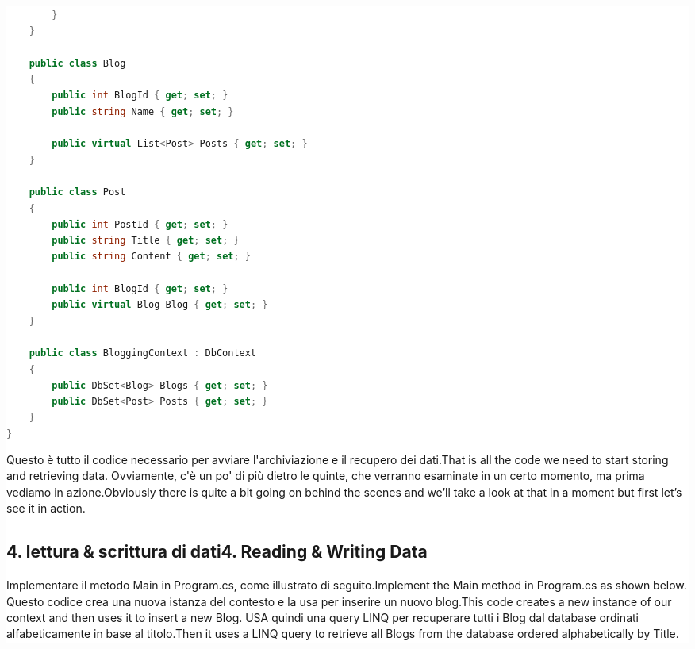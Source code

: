 ``` csharp
        }
    }

    public class Blog
    {
        public int BlogId { get; set; }
        public string Name { get; set; }

        public virtual List<Post> Posts { get; set; }
    }

    public class Post
    {
        public int PostId { get; set; }
        public string Title { get; set; }
        public string Content { get; set; }

        public int BlogId { get; set; }
        public virtual Blog Blog { get; set; }
    }

    public class BloggingContext : DbContext
    {
        public DbSet<Blog> Blogs { get; set; }
        public DbSet<Post> Posts { get; set; }
    }
}
```

<span data-ttu-id="c59e8-145">Questo è tutto il codice necessario per avviare l'archiviazione e il recupero dei dati.</span><span class="sxs-lookup"><span data-stu-id="c59e8-145">That is all the code we need to start storing and retrieving data.</span></span> <span data-ttu-id="c59e8-146">Ovviamente, c'è un po' di più dietro le quinte, che verranno esaminate in un certo momento, ma prima vediamo in azione.</span><span class="sxs-lookup"><span data-stu-id="c59e8-146">Obviously there is quite a bit going on behind the scenes and we’ll take a look at that in a moment but first let’s see it in action.</span></span>

## <a name="4-reading--writing-data"></a><span data-ttu-id="c59e8-147">4. lettura & scrittura di dati</span><span class="sxs-lookup"><span data-stu-id="c59e8-147">4. Reading & Writing Data</span></span>

<span data-ttu-id="c59e8-148">Implementare il metodo Main in Program.cs, come illustrato di seguito.</span><span class="sxs-lookup"><span data-stu-id="c59e8-148">Implement the Main method in Program.cs as shown below.</span></span> <span data-ttu-id="c59e8-149">Questo codice crea una nuova istanza del contesto e la usa per inserire un nuovo blog.</span><span class="sxs-lookup"><span data-stu-id="c59e8-149">This code creates a new instance of our context and then uses it to insert a new Blog.</span></span> <span data-ttu-id="c59e8-150">USA quindi una query LINQ per recuperare tutti i Blog dal database ordinati alfabeticamente in base al titolo.</span><span class="sxs-lookup"><span data-stu-id="c59e8-150">Then it uses a LINQ query to retrieve all Blogs from the database ordered alphabetically by Title.</span></span>
